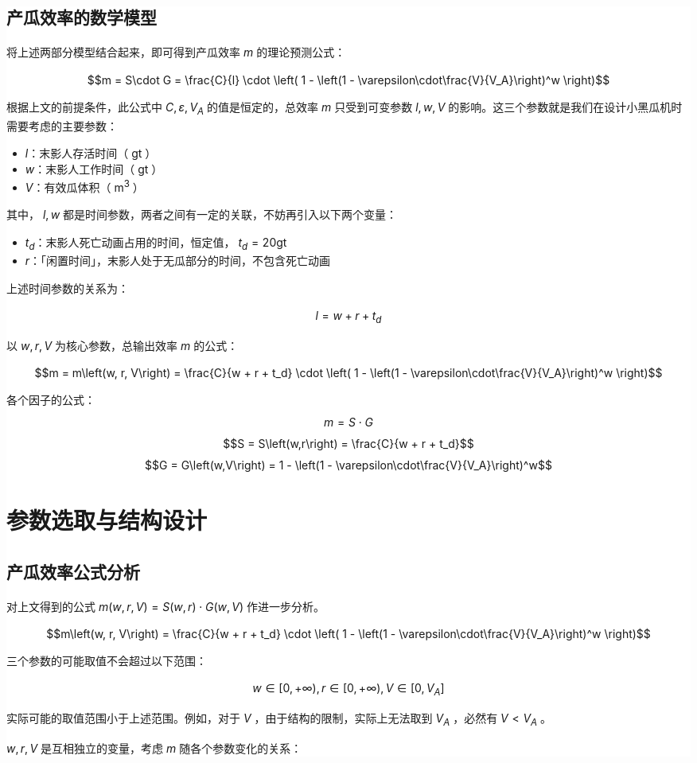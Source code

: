 ## **产瓜效率的数学模型**

将上述两部分模型结合起来，即可得到产瓜效率 $m$ 的理论预测公式：

$$m = S\cdot G = \frac{C}{l} \cdot \left(
    1 - \left(1 - \varepsilon\cdot\frac{V}{V_A}\right)^w
\right)$$

根据上文的前提条件，此公式中 $C, \varepsilon, V_A$ 的值是恒定的，总效率 $m$ 只受到可变参数 $l, w, V$ 的影响。这三个参数就是我们在设计小黑瓜机时需要考虑的主要参数：
- $l$：末影人存活时间（ $\mathrm{gt}$ ）
- $w$：末影人工作时间（ $\mathrm{gt}$ ）
- $V$：有效瓜体积（ $\mathrm{m^3}$ ）

其中， $l, w$ 都是时间参数，两者之间有一定的关联，不妨再引入以下两个变量：
- $t_d$：末影人死亡动画占用的时间，恒定值， $t_d = 20 \mathrm{gt}$
- $r$：「闲置时间」，末影人处于无瓜部分的时间，不包含死亡动画

上述时间参数的关系为：

$$l = w + r + t_d$$

以 $w, r, V$ 为核心参数，总输出效率 $m$ 的公式：

$$m = m\left(w, r, V\right) = \frac{C}{w + r + t_d} \cdot \left(
    1 - \left(1 - \varepsilon\cdot\frac{V}{V_A}\right)^w
\right)$$

各个因子的公式：
$$m = S\cdot G$$
$$S = S\left(w,r\right) = \frac{C}{w + r + t_d}$$
$$G = G\left(w,V\right) = 1 - \left(1 - \varepsilon\cdot\frac{V}{V_A}\right)^w$$

# **参数选取与结构设计**

## **产瓜效率公式分析**

对上文得到的公式 $m\left(w, r, V\right) = S\left(w,r\right)\cdot G\left(w,V\right)$ 作进一步分析。

$$m\left(w, r, V\right) = \frac{C}{w + r + t_d} \cdot \left(
    1 - \left(1 - \varepsilon\cdot\frac{V}{V_A}\right)^w
\right)$$

三个参数的可能取值不会超过以下范围：

$$
w\in\left[0, +\infty\right),
r\in\left[0, +\infty\right),
V\in\left[0, V_A\right]
$$

实际可能的取值范围小于上述范围。例如，对于 $V$ ，由于结构的限制，实际上无法取到 $V_A$ ，必然有 $V < V_A$ 。

$w, r, V$ 是互相独立的变量，考虑 $m$ 随各个参数变化的关系：
